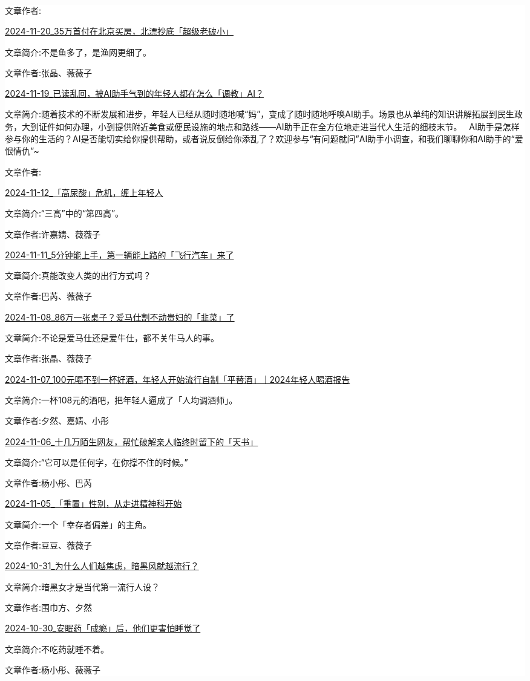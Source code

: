 文章作者:

[2024-11-20_35万首付在北京买房，北漂抄底「超级老破小」](https://mp.weixin.qq.com/s/KkplJz7uMOGghF0Cz2OyGQ)

文章简介:不是鱼多了，是渔网更细了。

文章作者:张晶、薇薇子

[2024-11-19_已读乱回，被AI助手气到的年轻人都在怎么「调教」AI？](https://mp.weixin.qq.com/s/k9SUfBlOLbPHAvvogCx-gQ)

文章简介:随着技术的不断发展和进步，年轻人已经从随时随地喊“妈”，变成了随时随地呼唤AI助手。场景也从单纯的知识讲解拓展到民生政务，大到证件如何办理，小到提供附近美食或便民设施的地点和路线——AI助手正在全方位地走进当代人生活的细枝末节。
 
AI助手是怎样参与你的生活的？AI是否能切实给你提供帮助，或者说反倒给你添乱了？欢迎参与“有问题就问”AI助手小调查，和我们聊聊你和AI助手的“爱恨情仇”~

文章作者:

[2024-11-12_「高尿酸」危机，缠上年轻人](https://mp.weixin.qq.com/s/7GIZkqFPhKqnNPnCZyOU9Q)

文章简介:“三高”中的“第四高”。

文章作者:许嘉婧、薇薇子

[2024-11-11_5分钟能上手，第一辆能上路的「飞行汽车」来了](https://mp.weixin.qq.com/s/gZfYipHFMzVcqgCYQFEYcA)

文章简介:真能改变人类的出行方式吗？

文章作者:巴芮、薇薇子

[2024-11-08_86万一张桌子？爱马仕割不动贵妇的「韭菜」了](https://mp.weixin.qq.com/s/sRPKMbG5-4fHRCT9jkR_wQ)

文章简介:不论是爱马仕还是爱牛仕，都不关牛马人的事。

文章作者:张晶、薇薇子

[2024-11-07_100元喝不到一杯好酒，年轻人开始流行自制「平替酒」｜2024年轻人喝酒报告](https://mp.weixin.qq.com/s/D5FLTOb6F7L9IhYHz_OxdQ)

文章简介:一杯108元的酒吧，把年轻人逼成了「人均调酒师」。

文章作者:夕然、嘉婧、小彤

[2024-11-06_十几万陌生网友，帮忙破解亲人临终时留下的「天书」](https://mp.weixin.qq.com/s/YXw5wKrTAWABFs3oxXIqNg)

文章简介:“它可以是任何字，在你撑不住的时候。”

文章作者:杨小彤、巴芮

[2024-11-05_「重置」性别，从走进精神科开始](https://mp.weixin.qq.com/s/D5HGqE1DJopb29Abe2cpCQ)

文章简介:一个「幸存者偏差」的主角。

文章作者:豆豆、薇薇子

[2024-10-31_为什么人们越焦虑，暗黑风就越流行？](https://mp.weixin.qq.com/s/b2wih1nLi8zhN9QntCZuIw)

文章简介:暗黑女才是当代第一流行人设？

文章作者:围巾方、夕然

[2024-10-30_安眠药「成瘾」后，他们更害怕睡觉了](https://mp.weixin.qq.com/s/ifO5jg0dtFVlgdu-itjz0A)

文章简介:不吃药就睡不着。

文章作者:杨小彤、薇薇子
